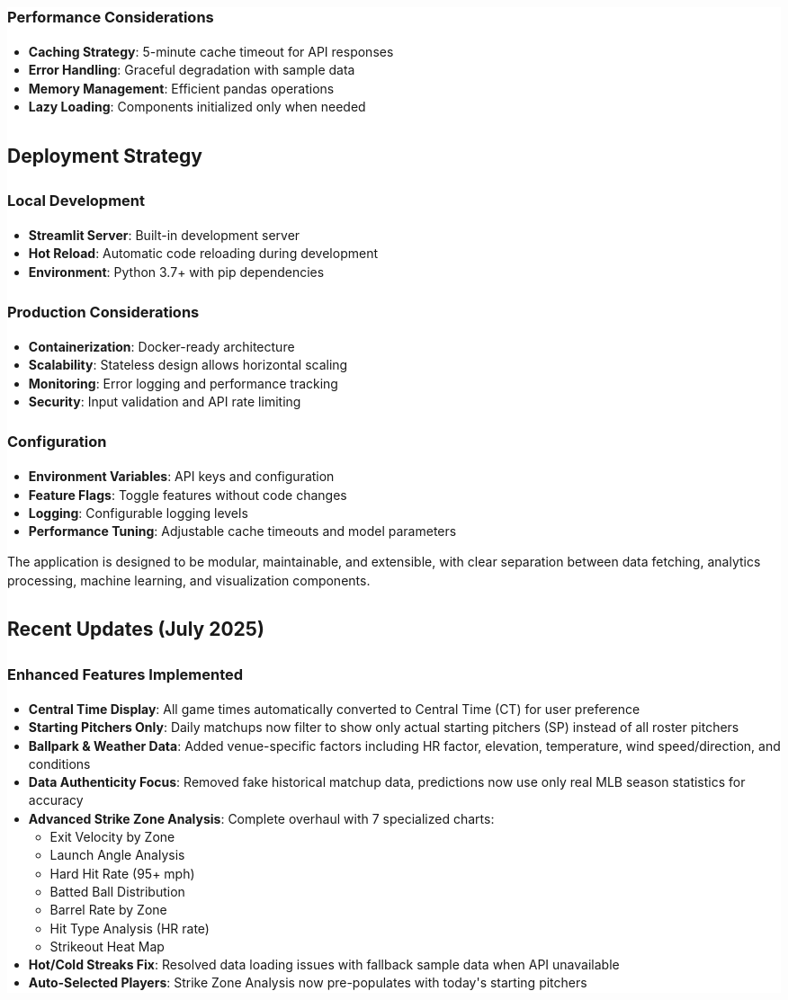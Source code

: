 ### Performance Considerations
- **Caching Strategy**: 5-minute cache timeout for API responses
- **Error Handling**: Graceful degradation with sample data
- **Memory Management**: Efficient pandas operations
- **Lazy Loading**: Components initialized only when needed

## Deployment Strategy

### Local Development
- **Streamlit Server**: Built-in development server
- **Hot Reload**: Automatic code reloading during development
- **Environment**: Python 3.7+ with pip dependencies

### Production Considerations
- **Containerization**: Docker-ready architecture
- **Scalability**: Stateless design allows horizontal scaling
- **Monitoring**: Error logging and performance tracking
- **Security**: Input validation and API rate limiting

### Configuration
- **Environment Variables**: API keys and configuration
- **Feature Flags**: Toggle features without code changes
- **Logging**: Configurable logging levels
- **Performance Tuning**: Adjustable cache timeouts and model parameters

The application is designed to be modular, maintainable, and extensible, with clear separation between data fetching, analytics processing, machine learning, and visualization components.

## Recent Updates (July 2025)

### Enhanced Features Implemented
- **Central Time Display**: All game times automatically converted to Central Time (CT) for user preference
- **Starting Pitchers Only**: Daily matchups now filter to show only actual starting pitchers (SP) instead of all roster pitchers
- **Ballpark & Weather Data**: Added venue-specific factors including HR factor, elevation, temperature, wind speed/direction, and conditions
- **Data Authenticity Focus**: Removed fake historical matchup data, predictions now use only real MLB season statistics for accuracy
- **Advanced Strike Zone Analysis**: Complete overhaul with 7 specialized charts:
  - Exit Velocity by Zone
  - Launch Angle Analysis  
  - Hard Hit Rate (95+ mph)
  - Batted Ball Distribution
  - Barrel Rate by Zone
  - Hit Type Analysis (HR rate)
  - Strikeout Heat Map
- **Hot/Cold Streaks Fix**: Resolved data loading issues with fallback sample data when API unavailable
- **Auto-Selected Players**: Strike Zone Analysis now pre-populates with today's starting pitchers
